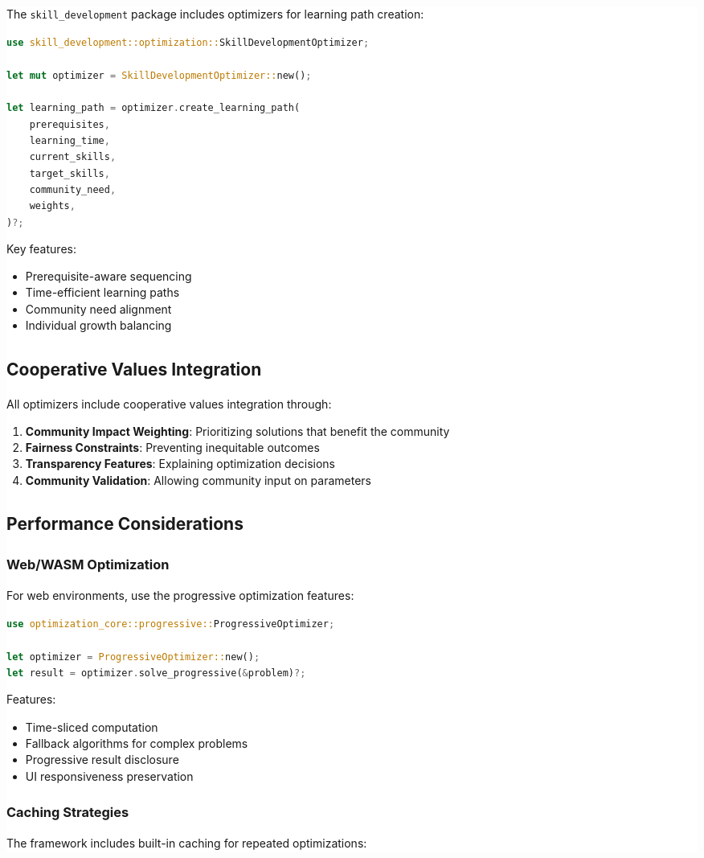 The `skill_development` package includes optimizers for learning path creation:

```rust
use skill_development::optimization::SkillDevelopmentOptimizer;

let mut optimizer = SkillDevelopmentOptimizer::new();

let learning_path = optimizer.create_learning_path(
    prerequisites,
    learning_time,
    current_skills,
    target_skills,
    community_need,
    weights,
)?;
```

Key features:
- Prerequisite-aware sequencing
- Time-efficient learning paths
- Community need alignment
- Individual growth balancing

## Cooperative Values Integration

All optimizers include cooperative values integration through:

1. **Community Impact Weighting**: Prioritizing solutions that benefit the community
2. **Fairness Constraints**: Preventing inequitable outcomes
3. **Transparency Features**: Explaining optimization decisions
4. **Community Validation**: Allowing community input on parameters

## Performance Considerations

### Web/WASM Optimization

For web environments, use the progressive optimization features:

```rust
use optimization_core::progressive::ProgressiveOptimizer;

let optimizer = ProgressiveOptimizer::new();
let result = optimizer.solve_progressive(&problem)?;
```

Features:
- Time-sliced computation
- Fallback algorithms for complex problems
- Progressive result disclosure
- UI responsiveness preservation

### Caching Strategies

The framework includes built-in caching for repeated optimizations:
